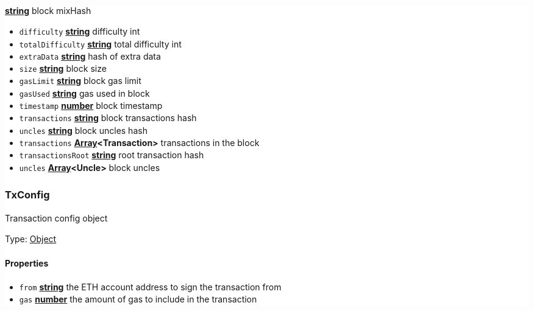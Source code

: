   **[string](https://developer.mozilla.org/docs/Web/JavaScript/Reference/Global_Objects/String)**
  block mixHash
- `difficulty`
  **[string](https://developer.mozilla.org/docs/Web/JavaScript/Reference/Global_Objects/String)**
  difficulty int
- `totalDifficulty`
  **[string](https://developer.mozilla.org/docs/Web/JavaScript/Reference/Global_Objects/String)**
  total difficulty int
- `extraData`
  **[string](https://developer.mozilla.org/docs/Web/JavaScript/Reference/Global_Objects/String)**
  hash of extra data
- `size`
  **[string](https://developer.mozilla.org/docs/Web/JavaScript/Reference/Global_Objects/String)**
  block size
- `gasLimit`
  **[string](https://developer.mozilla.org/docs/Web/JavaScript/Reference/Global_Objects/String)**
  block gas limit
- `gasUsed`
  **[string](https://developer.mozilla.org/docs/Web/JavaScript/Reference/Global_Objects/String)**
  gas used in block
- `timestamp`
  **[number](https://developer.mozilla.org/docs/Web/JavaScript/Reference/Global_Objects/Number)**
  block timestamp
- `transactions`
  **[string](https://developer.mozilla.org/docs/Web/JavaScript/Reference/Global_Objects/String)**
  block transactions hash
- `uncles`
  **[string](https://developer.mozilla.org/docs/Web/JavaScript/Reference/Global_Objects/String)**
  block uncles hash
- `transactions`
  **[Array](https://developer.mozilla.org/docs/Web/JavaScript/Reference/Global_Objects/Array)&lt;Transaction>**
  transactions in the block
- `transactionsRoot`
  **[string](https://developer.mozilla.org/docs/Web/JavaScript/Reference/Global_Objects/String)**
  root transaction hash
- `uncles`
  **[Array](https://developer.mozilla.org/docs/Web/JavaScript/Reference/Global_Objects/Array)&lt;Uncle>**
  block uncles

### TxConfig

Transaction config object

Type:
[Object](https://developer.mozilla.org/docs/Web/JavaScript/Reference/Global_Objects/Object)

#### Properties

- `from`
  **[string](https://developer.mozilla.org/docs/Web/JavaScript/Reference/Global_Objects/String)**
  the ETH account address to sign the transaction from
- `gas`
  **[number](https://developer.mozilla.org/docs/Web/JavaScript/Reference/Global_Objects/Number)**
  the amount of gas to include in the transaction
